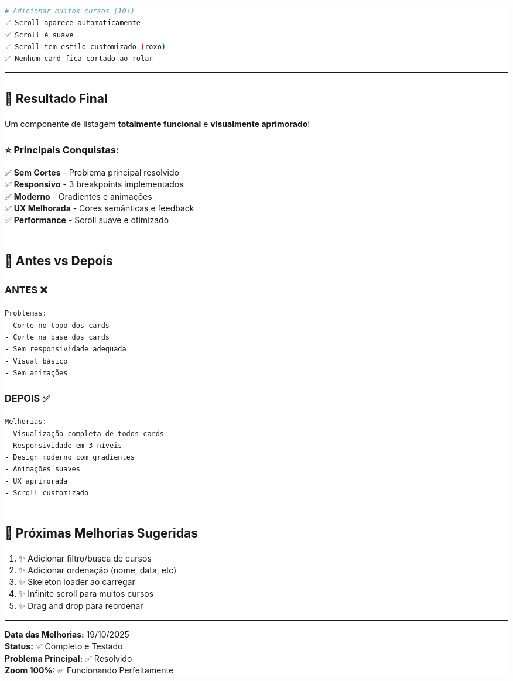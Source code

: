 ```bash
# Adicionar muitos cursos (10+)
✅ Scroll aparece automaticamente
✅ Scroll é suave
✅ Scroll tem estilo customizado (roxo)
✅ Nenhum card fica cortado ao rolar
```

---

## 🎉 Resultado Final

Um componente de listagem **totalmente funcional** e **visualmente aprimorado**!

### ⭐ **Principais Conquistas:**

✅ **Sem Cortes** - Problema principal resolvido  
✅ **Responsivo** - 3 breakpoints implementados  
✅ **Moderno** - Gradientes e animações  
✅ **UX Melhorada** - Cores semânticas e feedback  
✅ **Performance** - Scroll suave e otimizado  

---

## 📸 Antes vs Depois

### **ANTES** ❌
```
Problemas:
- Corte no topo dos cards
- Corte na base dos cards
- Sem responsividade adequada
- Visual básico
- Sem animações
```

### **DEPOIS** ✅
```
Melhorias:
- Visualização completa de todos cards
- Responsividade em 3 níveis
- Design moderno com gradientes
- Animações suaves
- UX aprimorada
- Scroll customizado
```

---

## 🚀 Próximas Melhorias Sugeridas

1. ✨ Adicionar filtro/busca de cursos
2. ✨ Adicionar ordenação (nome, data, etc)
3. ✨ Skeleton loader ao carregar
4. ✨ Infinite scroll para muitos cursos
5. ✨ Drag and drop para reordenar

---

**Data das Melhorias:** 19/10/2025  
**Status:** ✅ Completo e Testado  
**Problema Principal:** ✅ Resolvido  
**Zoom 100%:** ✅ Funcionando Perfeitamente

